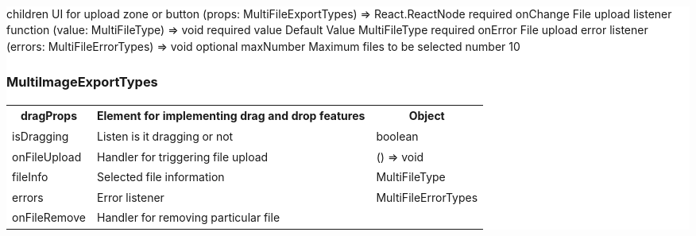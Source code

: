  </tr>
  <tr>
    <td> children </td>
    <td> UI for upload zone or button </td>
     <td> (props: MultiFileExportTypes) => React.ReactNode </td>
    <td> required </td>
  </tr>
  <tr>
    <td> onChange </td>
    <td> File upload listener function </td>
     <td> (value: MultiFileType) => void </td>
    <td> required </td>
  </tr>
  <tr>
    <td> value </td>
    <td> Default Value </td>
     <td> MultiFileType </td>
    <td> required </td>
  </tr>
   <tr>
    <td> onError </td>
    <td> File upload error listener </td>
     <td> (errors: MultiFileErrorTypes) => void </td>
    <td> optional </td>
  </tr>
  <tr>
    <td> maxNumber </td>
    <td> Maximum files to be selected </td>
     <td> number </td>
    <td> 10 </td>
  </tr>
</table>

### MultiImageExportTypes
<table width="100%">
  <tr>
    <th> dragProps </th>
    <th> Element for implementing drag and drop features </th>
    <th> Object </th>
  </tr>
  <tr>
    <td> isDragging </td>
    <td> Listen is it dragging or not </td>
    <td> boolean </td>
  </tr>
   <tr>
    <td> onFileUpload </td>
    <td> Handler for triggering file upload </td>
    <td> () => void </td>
  </tr>
   <tr>
    <td> fileInfo </td>
    <td> Selected file information </td>
    <td> MultiFileType </td>
  </tr>
   <tr>
    <td> errors </td>
    <td> Error listener </td>
    <td> MultiFileErrorTypes </td>
  </tr>
  <tr>
    <td> onFileRemove </td>
    <td> Handler for removing particular file </td>